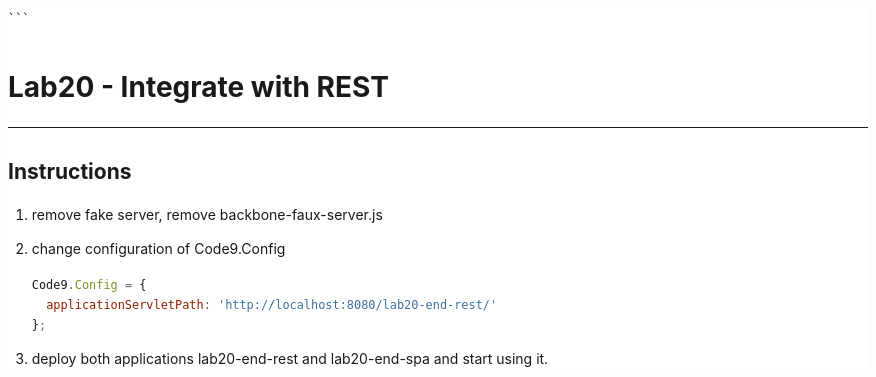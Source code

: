     ```

Lab20 - Integrate with REST
===========================================================

----

Instructions
------------

1. remove fake server, remove backbone-faux-server.js

2. change configuration of Code9.Config
    
    ```js
    Code9.Config = {
      applicationServletPath: 'http://localhost:8080/lab20-end-rest/'
    };
    ```
3. deploy both applications lab20-end-rest and lab20-end-spa
and start using it.
